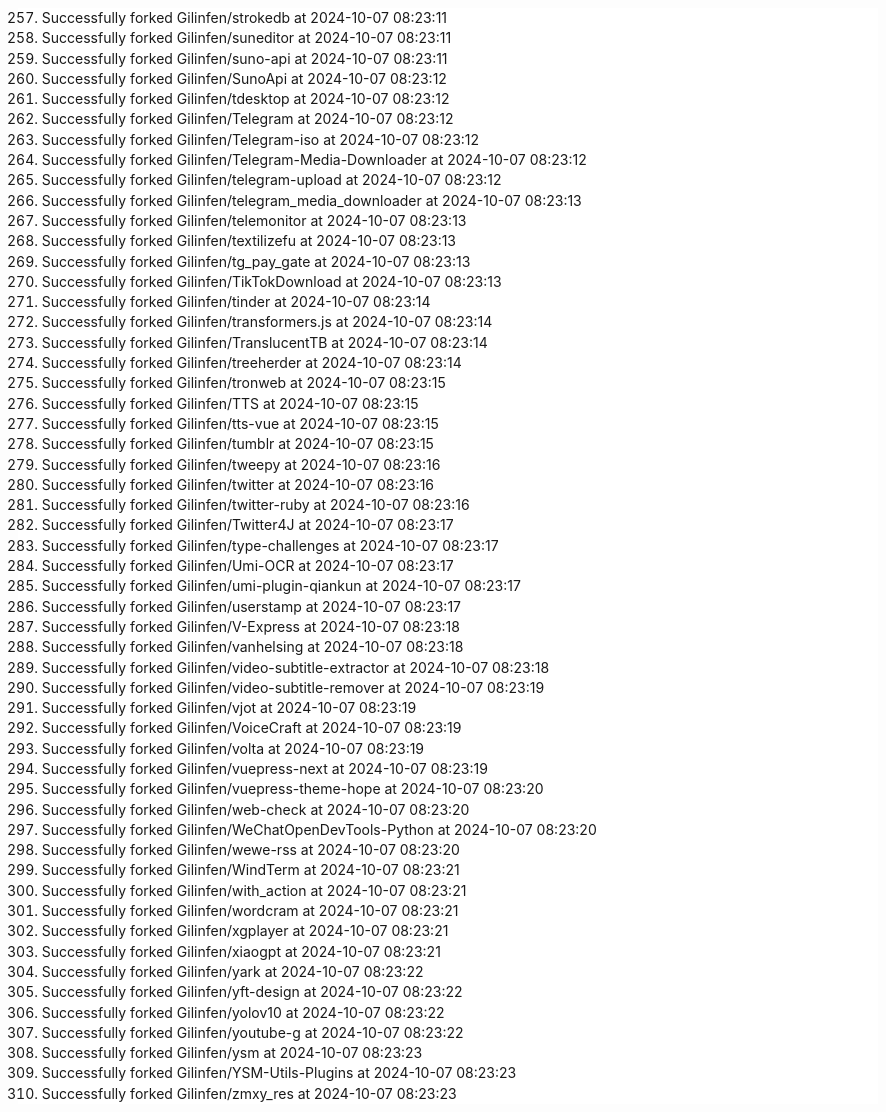 257. Successfully forked Gilinfen/strokedb at 2024-10-07 08:23:11
258. Successfully forked Gilinfen/suneditor at 2024-10-07 08:23:11
259. Successfully forked Gilinfen/suno-api at 2024-10-07 08:23:11
260. Successfully forked Gilinfen/SunoApi at 2024-10-07 08:23:12
261. Successfully forked Gilinfen/tdesktop at 2024-10-07 08:23:12
262. Successfully forked Gilinfen/Telegram at 2024-10-07 08:23:12
263. Successfully forked Gilinfen/Telegram-iso at 2024-10-07 08:23:12
264. Successfully forked Gilinfen/Telegram-Media-Downloader at 2024-10-07 08:23:12
265. Successfully forked Gilinfen/telegram-upload at 2024-10-07 08:23:12
266. Successfully forked Gilinfen/telegram_media_downloader at 2024-10-07 08:23:13
267. Successfully forked Gilinfen/telemonitor at 2024-10-07 08:23:13
268. Successfully forked Gilinfen/textilizefu at 2024-10-07 08:23:13
269. Successfully forked Gilinfen/tg_pay_gate at 2024-10-07 08:23:13
270. Successfully forked Gilinfen/TikTokDownload at 2024-10-07 08:23:13
271. Successfully forked Gilinfen/tinder at 2024-10-07 08:23:14
272. Successfully forked Gilinfen/transformers.js at 2024-10-07 08:23:14
273. Successfully forked Gilinfen/TranslucentTB at 2024-10-07 08:23:14
274. Successfully forked Gilinfen/treeherder at 2024-10-07 08:23:14
275. Successfully forked Gilinfen/tronweb at 2024-10-07 08:23:15
276. Successfully forked Gilinfen/TTS at 2024-10-07 08:23:15
277. Successfully forked Gilinfen/tts-vue at 2024-10-07 08:23:15
278. Successfully forked Gilinfen/tumblr at 2024-10-07 08:23:15
279. Successfully forked Gilinfen/tweepy at 2024-10-07 08:23:16
280. Successfully forked Gilinfen/twitter at 2024-10-07 08:23:16
281. Successfully forked Gilinfen/twitter-ruby at 2024-10-07 08:23:16
282. Successfully forked Gilinfen/Twitter4J at 2024-10-07 08:23:17
283. Successfully forked Gilinfen/type-challenges at 2024-10-07 08:23:17
284. Successfully forked Gilinfen/Umi-OCR at 2024-10-07 08:23:17
285. Successfully forked Gilinfen/umi-plugin-qiankun at 2024-10-07 08:23:17
286. Successfully forked Gilinfen/userstamp at 2024-10-07 08:23:17
287. Successfully forked Gilinfen/V-Express at 2024-10-07 08:23:18
288. Successfully forked Gilinfen/vanhelsing at 2024-10-07 08:23:18
289. Successfully forked Gilinfen/video-subtitle-extractor at 2024-10-07 08:23:18
290. Successfully forked Gilinfen/video-subtitle-remover at 2024-10-07 08:23:19
291. Successfully forked Gilinfen/vjot at 2024-10-07 08:23:19
292. Successfully forked Gilinfen/VoiceCraft at 2024-10-07 08:23:19
293. Successfully forked Gilinfen/volta at 2024-10-07 08:23:19
294. Successfully forked Gilinfen/vuepress-next at 2024-10-07 08:23:19
295. Successfully forked Gilinfen/vuepress-theme-hope at 2024-10-07 08:23:20
296. Successfully forked Gilinfen/web-check at 2024-10-07 08:23:20
297. Successfully forked Gilinfen/WeChatOpenDevTools-Python at 2024-10-07 08:23:20
298. Successfully forked Gilinfen/wewe-rss at 2024-10-07 08:23:20
299. Successfully forked Gilinfen/WindTerm at 2024-10-07 08:23:21
300. Successfully forked Gilinfen/with_action at 2024-10-07 08:23:21
301. Successfully forked Gilinfen/wordcram at 2024-10-07 08:23:21
302. Successfully forked Gilinfen/xgplayer at 2024-10-07 08:23:21
303. Successfully forked Gilinfen/xiaogpt at 2024-10-07 08:23:21
304. Successfully forked Gilinfen/yark at 2024-10-07 08:23:22
305. Successfully forked Gilinfen/yft-design at 2024-10-07 08:23:22
306. Successfully forked Gilinfen/yolov10 at 2024-10-07 08:23:22
307. Successfully forked Gilinfen/youtube-g at 2024-10-07 08:23:22
308. Successfully forked Gilinfen/ysm at 2024-10-07 08:23:23
309. Successfully forked Gilinfen/YSM-Utils-Plugins at 2024-10-07 08:23:23
310. Successfully forked Gilinfen/zmxy_res at 2024-10-07 08:23:23
